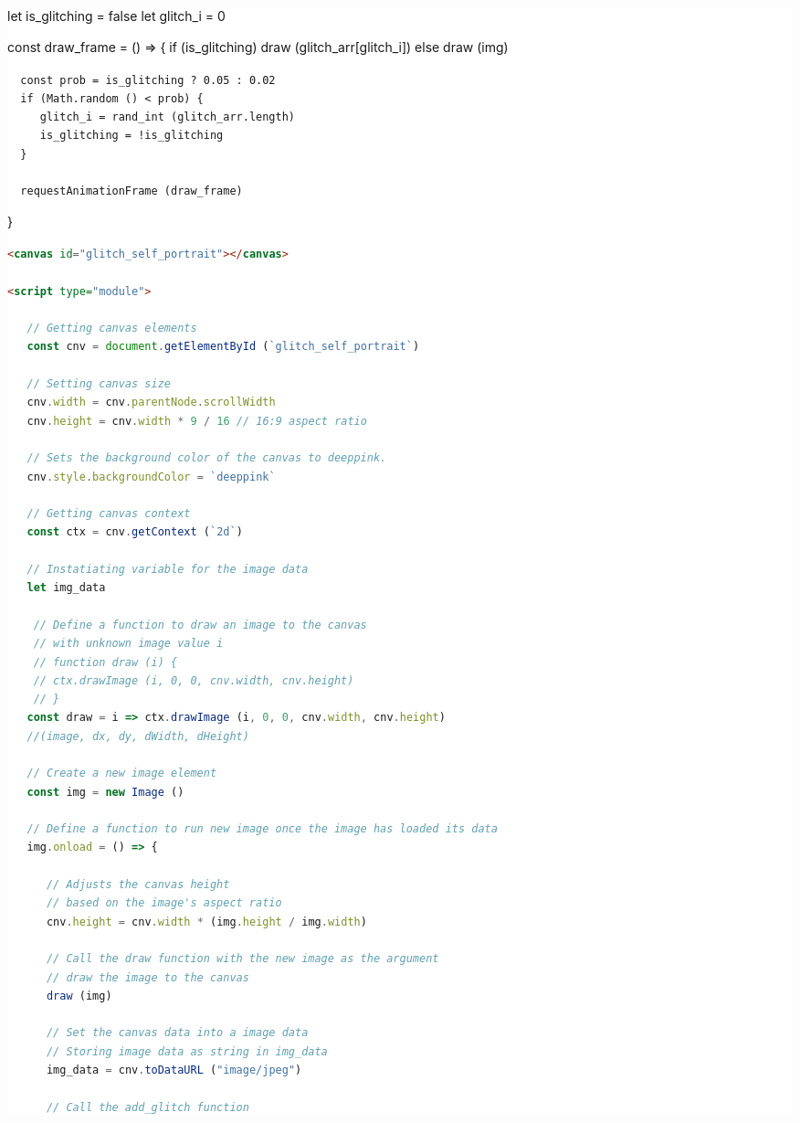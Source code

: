    let is_glitching = false
   let glitch_i = 0

   const draw_frame = () => {
      if (is_glitching) draw (glitch_arr[glitch_i])
      else draw (img)

      const prob = is_glitching ? 0.05 : 0.02
      if (Math.random () < prob) {
         glitch_i = rand_int (glitch_arr.length)
         is_glitching = !is_glitching
      }

      requestAnimationFrame (draw_frame)
   }

</script>

``` html
<canvas id="glitch_self_portrait"></canvas>

<script type="module">

   // Getting canvas elements
   const cnv = document.getElementById (`glitch_self_portrait`)

   // Setting canvas size
   cnv.width = cnv.parentNode.scrollWidth
   cnv.height = cnv.width * 9 / 16 // 16:9 aspect ratio

   // Sets the background color of the canvas to deeppink. 
   cnv.style.backgroundColor = `deeppink` 

   // Getting canvas context
   const ctx = cnv.getContext (`2d`)

   // Instatiating variable for the image data
   let img_data

    // Define a function to draw an image to the canvas 
    // with unknown image value i
    // function draw (i) {
    // ctx.drawImage (i, 0, 0, cnv.width, cnv.height)
    // }
   const draw = i => ctx.drawImage (i, 0, 0, cnv.width, cnv.height) 
   //(image, dx, dy, dWidth, dHeight)

   // Create a new image element 
   const img = new Image () 

   // Define a function to run new image once the image has loaded its data
   img.onload = () => {

      // Adjusts the canvas height 
      // based on the image's aspect ratio
      cnv.height = cnv.width * (img.height / img.width) 

      // Call the draw function with the new image as the argument 
      // draw the image to the canvas
      draw (img) 

      // Set the canvas data into a image data
      // Storing image data as string in img_data
      img_data = cnv.toDataURL ("image/jpeg") 

      // Call the add_glitch function 
```